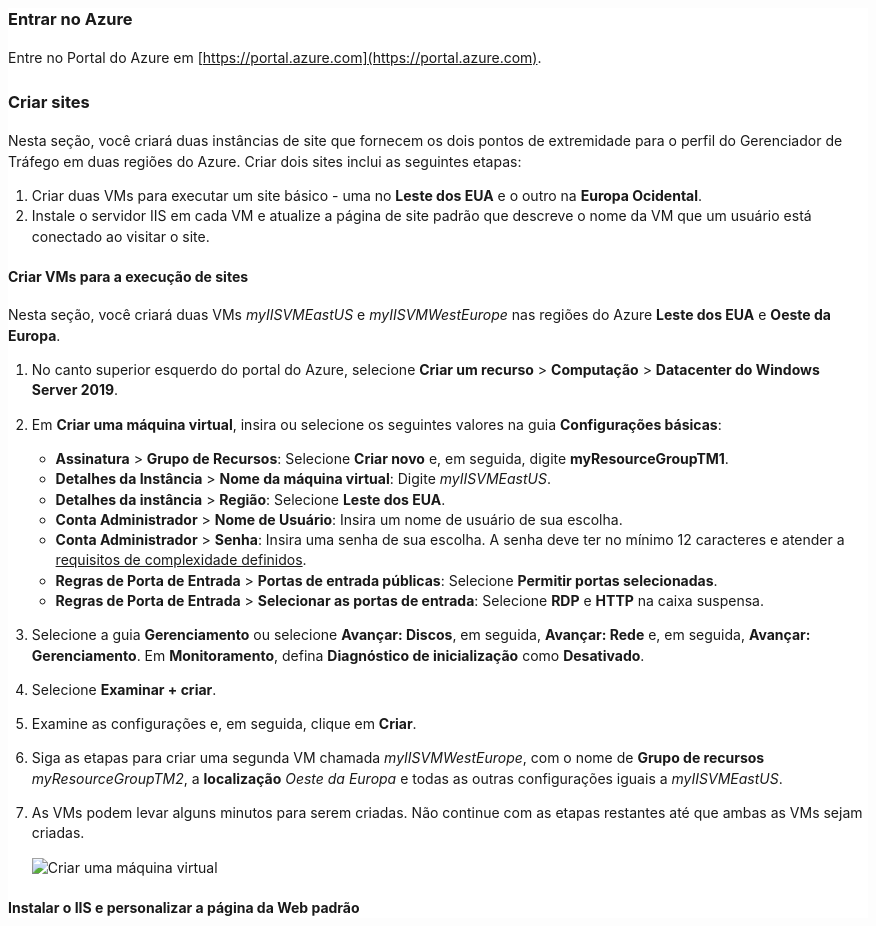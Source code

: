 ### <a name="sign-in-to-azure"></a>Entrar no Azure

Entre no Portal do Azure em [https://portal.azure.com](https://portal.azure.com).

### <a name="create-websites"></a>Criar sites

Nesta seção, você criará duas instâncias de site que fornecem os dois pontos de extremidade para o perfil do Gerenciador de Tráfego em duas regiões do Azure. Criar dois sites inclui as seguintes etapas:

1. Criar duas VMs para executar um site básico - uma no **Leste dos EUA** e o outro na **Europa Ocidental**.
2. Instale o servidor IIS em cada VM e atualize a página de site padrão que descreve o nome da VM que um usuário está conectado ao visitar o site.

#### <a name="create-vms-for-running-websites"></a>Criar VMs para a execução de sites

Nesta seção, você criará duas VMs *myIISVMEastUS* e *myIISVMWestEurope* nas regiões do Azure **Leste dos EUA** e **Oeste da Europa**.

1. No canto superior esquerdo do portal do Azure, selecione **Criar um recurso** > **Computação** > **Datacenter do Windows Server 2019**.
2. Em **Criar uma máquina virtual**, insira ou selecione os seguintes valores na guia **Configurações básicas**:

   - **Assinatura** > **Grupo de Recursos**: Selecione **Criar novo** e, em seguida, digite **myResourceGroupTM1**.
   - **Detalhes da Instância** > **Nome da máquina virtual**: Digite *myIISVMEastUS*.
   - **Detalhes da instância** > **Região**:  Selecione **Leste dos EUA**.
   - **Conta Administrador** > **Nome de Usuário**:  Insira um nome de usuário de sua escolha.
   - **Conta Administrador** > **Senha**:  Insira uma senha de sua escolha. A senha deve ter no mínimo 12 caracteres e atender a [requisitos de complexidade definidos](../virtual-machines/windows/faq.md?toc=%2fazure%2fvirtual-network%2ftoc.json#what-are-the-password-requirements-when-creating-a-vm).
   - **Regras de Porta de Entrada** > **Portas de entrada públicas**: Selecione **Permitir portas selecionadas**.
   - **Regras de Porta de Entrada** > **Selecionar as portas de entrada**: Selecione **RDP** e **HTTP** na caixa suspensa.

3. Selecione a guia **Gerenciamento** ou selecione **Avançar: Discos**, em seguida, **Avançar: Rede** e, em seguida, **Avançar: Gerenciamento**. Em **Monitoramento**, defina **Diagnóstico de inicialização** como **Desativado**.
4. Selecione **Examinar + criar**.
5. Examine as configurações e, em seguida, clique em **Criar**.  
6. Siga as etapas para criar uma segunda VM chamada *myIISVMWestEurope*, com o nome de **Grupo de recursos** *myResourceGroupTM2*, a **localização** *Oeste da Europa* e todas as outras configurações iguais a *myIISVMEastUS*.
7. As VMs podem levar alguns minutos para serem criadas. Não continue com as etapas restantes até que ambas as VMs sejam criadas.

   ![Criar uma máquina virtual](./media/tutorial-traffic-manager-improve-website-response/createVM.png)

#### <a name="install-iis-and-customize-the-default-web-page"></a>Instalar o IIS e personalizar a página da Web padrão
